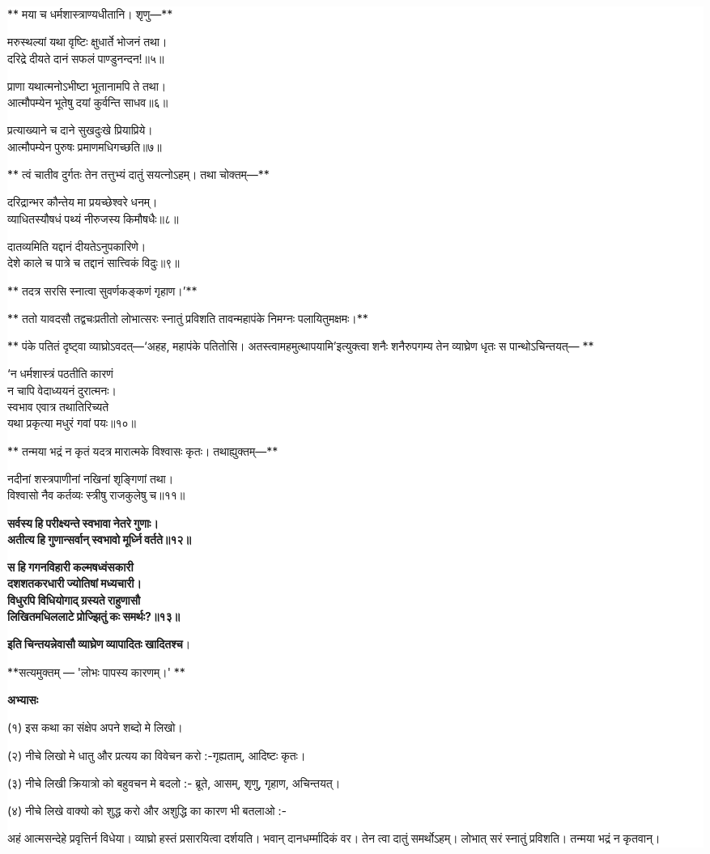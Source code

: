 ** मया च धर्मशास्त्राण्यधीतानि। शृणु—**

मरुस्थल्यां यथा वृष्टिः क्षुधार्ते भोजनं तथा।  
दरिद्रे दीयते दानं सफलं पाण्डुनन्दन!॥५॥



प्राणा यथात्मनोऽभीष्टा भूतानामपि ते तथा।  
आत्मौपम्येन भूतेषु दयां कुर्वन्ति साधव॥६॥

प्रत्याख्याने च दाने सुखदुःखे प्रियाप्रिये।  
आत्मौपम्येन पुरुषः प्रमाणमधिगच्छति॥७॥

** त्वं चातीव दुर्गतः तेन तत्तुभ्यं दातुं सयत्नोऽहम्। तथा चोक्तम्—**

दरिद्रान्भर कौन्तेय मा प्रयच्छेश्वरे धनम्।  
व्याधितस्यौषधं पथ्यं नीरुजस्य किमौषधैः॥८॥

दातव्यमिति यद्दानं दीयतेऽनुपकारिणे।  
देशे काले च पात्रे च तद्दानं सात्त्विकं विदुः॥९॥

** तदत्र सरसि स्नात्वा सुवर्णकङ्कणं गृहाण।’**

** ततो यावदसौ तद्वचःप्रतीतो लोभात्सरः स्नातुं प्रविशति तावन्महापंके निमग्नः पलायितुमक्षमः।**

** पंके पतितं दृष्ट्वा व्याघ्रोऽवदत्—‘अहह, महापंके पतितोसि। अतस्त्वामहमुत्थापयामि’इत्युक्त्वा शनैः शनैरुपगम्य तेन व्याघ्रेण धृतः स पान्थोऽचिन्तयत्—    **

‘न धर्मशास्त्रं पठतीति कारणं  
न चापि वेदाध्ययनं दुरात्मनः।  
स्वभाव एवात्र तथातिरिच्यते  
यथा प्रकृत्या मधुरं गवां पयः॥१०॥

** तन्मया भद्रं न कृतं यदत्र मारात्मके विश्वासः कृतः। तथाह्युक्तम्—**

नदीनां शस्त्रपाणीनां नखिनां शृङ्गिणां तथा।  
विश्वासो नैव कर्तव्यः स्त्रीषु राजकुलेषु च॥११॥



**सर्वस्य हि परीक्ष्यन्ते स्वभावा नेतरे गुणाः।  
अतीत्य हि गुणान्सर्वान् स्वभावो मूर्ध्नि वर्तते॥१२॥**

**स हि गगनविहारी कल्मषध्वंसकारी  
दशशतकरधारी ज्योतिषां मध्यचारी।  
विधुरपि विधियोगाद् ग्रस्यते राहुणासौ  
लिखितमधिललाटे प्रोज्झितुं कः समर्थः?॥१३॥**

**इति चिन्तयन्नेवासौ व्याघ्रेण व्यापादितः खादितश्च**।

**सत्यमुक्तम् — 'लोभः पापस्य कारणम्।' **

**अभ्यासः**

 (१) इस कथा का संक्षेप अपने शब्दो मे लिखो।

 (२) नीचे लिखो मे धातु और प्रत्यय का विवेचन करो :-गृह्यताम्, आदिष्टः कृतः।

 (३) नीचे लिखी क्रियात्रो को बहुवचन मे बदलो :- ब्रूते, आसम्, शृणु, गृहाण, अचिन्तयत्।

 (४) नीचे लिखे वाक्यो को शुद्ध करो और अशुद्धि का कारण भी बतलाओ :-

 अहं आत्मसन्देहे प्रवृत्तिर्न विधेया। व्याघ्रो हस्तं प्रसारयित्वा दर्शयति। भवान् दानधर्म्मादिकं वर। तेन त्वा दातुं समर्थोऽहम्। लोभात् सरं स्नातुं प्रविशति। तन्मया भद्रं न कृतवान्।
